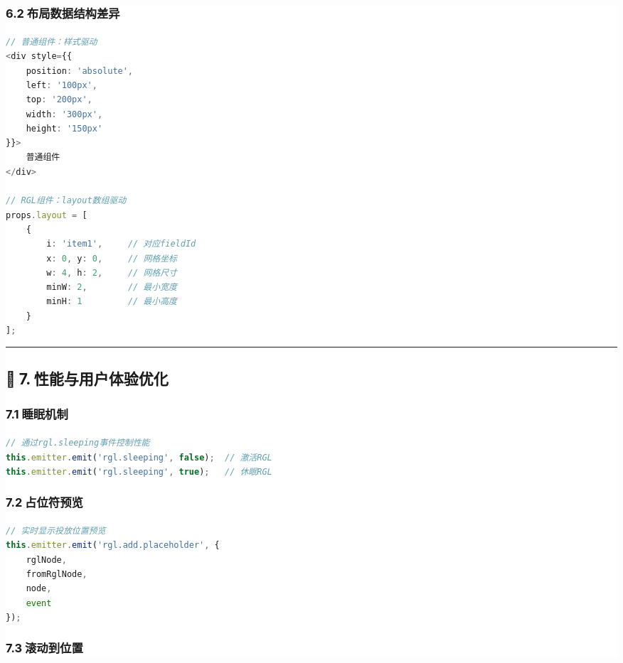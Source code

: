 ### 6.2 布局数据结构差异

```typescript
// 普通组件：样式驱动
<div style={{
    position: 'absolute',
    left: '100px',
    top: '200px',
    width: '300px',
    height: '150px'
}}>
    普通组件
</div>

// RGL组件：layout数组驱动
props.layout = [
    {
        i: 'item1',     // 对应fieldId
        x: 0, y: 0,     // 网格坐标
        w: 4, h: 2,     // 网格尺寸
        minW: 2,        // 最小宽度
        minH: 1         // 最小高度
    }
];
```

---

## 🚀 7. 性能与用户体验优化

### 7.1 睡眠机制

```typescript
// 通过rgl.sleeping事件控制性能
this.emitter.emit('rgl.sleeping', false);  // 激活RGL
this.emitter.emit('rgl.sleeping', true);   // 休眠RGL
```

### 7.2 占位符预览

```typescript
// 实时显示投放位置预览
this.emitter.emit('rgl.add.placeholder', {
    rglNode,
    fromRglNode,
    node,
    event
});
```

### 7.3 滚动到位置
